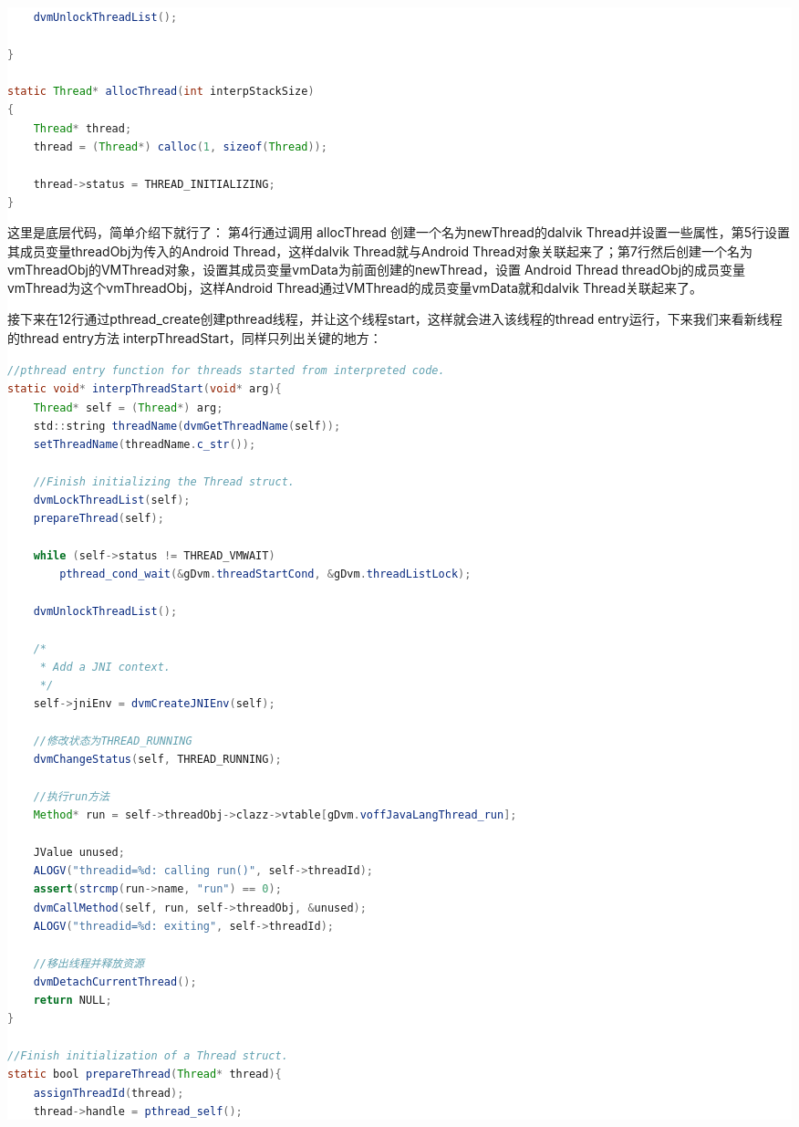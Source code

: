 ```java
    dvmUnlockThreadList();
    
}

static Thread* allocThread(int interpStackSize)
{
    Thread* thread;
    thread = (Thread*) calloc(1, sizeof(Thread));
    
    thread->status = THREAD_INITIALIZING;
}
```

这里是底层代码，简单介绍下就行了：
第4行通过调用 allocThread 创建一个名为newThread的dalvik Thread并设置一些属性，第5行设置其成员变量threadObj为传入的Android Thread，这样dalvik Thread就与Android Thread对象关联起来了；第7行然后创建一个名为vmThreadObj的VMThread对象，设置其成员变量vmData为前面创建的newThread，设置 Android Thread threadObj的成员变量vmThread为这个vmThreadObj，这样Android Thread通过VMThread的成员变量vmData就和dalvik Thread关联起来了。       

接下来在12行通过pthread_create创建pthread线程，并让这个线程start，这样就会进入该线程的thread entry运行，下来我们来看新线程的thread entry方法 interpThreadStart，同样只列出关键的地方：

```java
//pthread entry function for threads started from interpreted code.
static void* interpThreadStart(void* arg){
    Thread* self = (Thread*) arg;
    std::string threadName(dvmGetThreadName(self));
    setThreadName(threadName.c_str());

    //Finish initializing the Thread struct.
    dvmLockThreadList(self);
    prepareThread(self);

    while (self->status != THREAD_VMWAIT)
        pthread_cond_wait(&gDvm.threadStartCond, &gDvm.threadListLock);

    dvmUnlockThreadList();

    /*
     * Add a JNI context.
     */
    self->jniEnv = dvmCreateJNIEnv(self);

    //修改状态为THREAD_RUNNING
    dvmChangeStatus(self, THREAD_RUNNING);
    
    //执行run方法
    Method* run = self->threadObj->clazz->vtable[gDvm.voffJavaLangThread_run];

    JValue unused;
    ALOGV("threadid=%d: calling run()", self->threadId);
    assert(strcmp(run->name, "run") == 0);
    dvmCallMethod(self, run, self->threadObj, &unused);
    ALOGV("threadid=%d: exiting", self->threadId);
    
    //移出线程并释放资源
    dvmDetachCurrentThread();
    return NULL;
}

//Finish initialization of a Thread struct.
static bool prepareThread(Thread* thread){
    assignThreadId(thread);
    thread->handle = pthread_self();
```